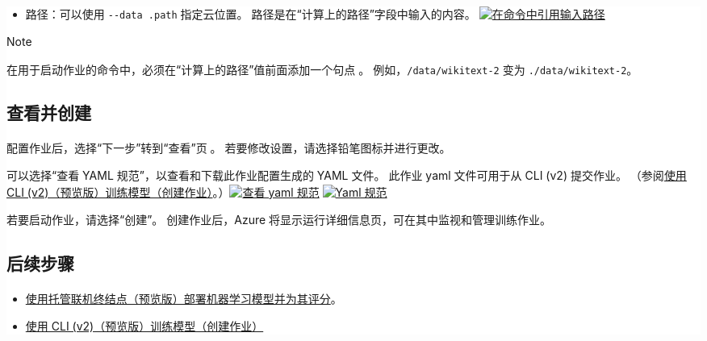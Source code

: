 * 路径：可以使用 `--data .path` 指定云位置。 路径是在“计算上的路径”字段中输入的内容。
[![在命令中引用输入路径](media/how-to-train-with-ui/input-command-path.png)](media/how-to-train-with-ui/input-command-path.png)

>[!NOTE] 
>在用于启动作业的命令中，必须在“计算上的路径”值前面添加一个句点 。 例如，`/data/wikitext-2` 变为 `./data/wikitext-2`。

## <a name="review-and-create"></a>查看并创建 

配置作业后，选择“下一步”转到“查看”页 。 若要修改设置，请选择铅笔图标并进行更改。 

可以选择“查看 YAML 规范”，以查看和下载此作业配置生成的 YAML 文件。 此作业 yaml 文件可用于从 CLI (v2) 提交作业。 （参阅[使用 CLI (v2)（预览版）训练模型（创建作业）](how-to-train-cli.md)。）[![查看 yaml 规范](media/how-to-train-with-ui/view-yaml.png)](media/how-to-train-with-ui/view-yaml.png)
[![Yaml 规范](media/how-to-train-with-ui/yaml-spec.png)](media/how-to-train-with-ui/yaml-spec.png)

若要启动作业，请选择“创建”。 创建作业后，Azure 将显示运行详细信息页，可在其中监视和管理训练作业。 

## <a name="next-steps"></a>后续步骤

* [使用托管联机终结点（预览版）部署机器学习模型并为其评分](how-to-deploy-managed-online-endpoints.md)。

* [使用 CLI (v2)（预览版）训练模型（创建作业）](how-to-train-cli.md)
